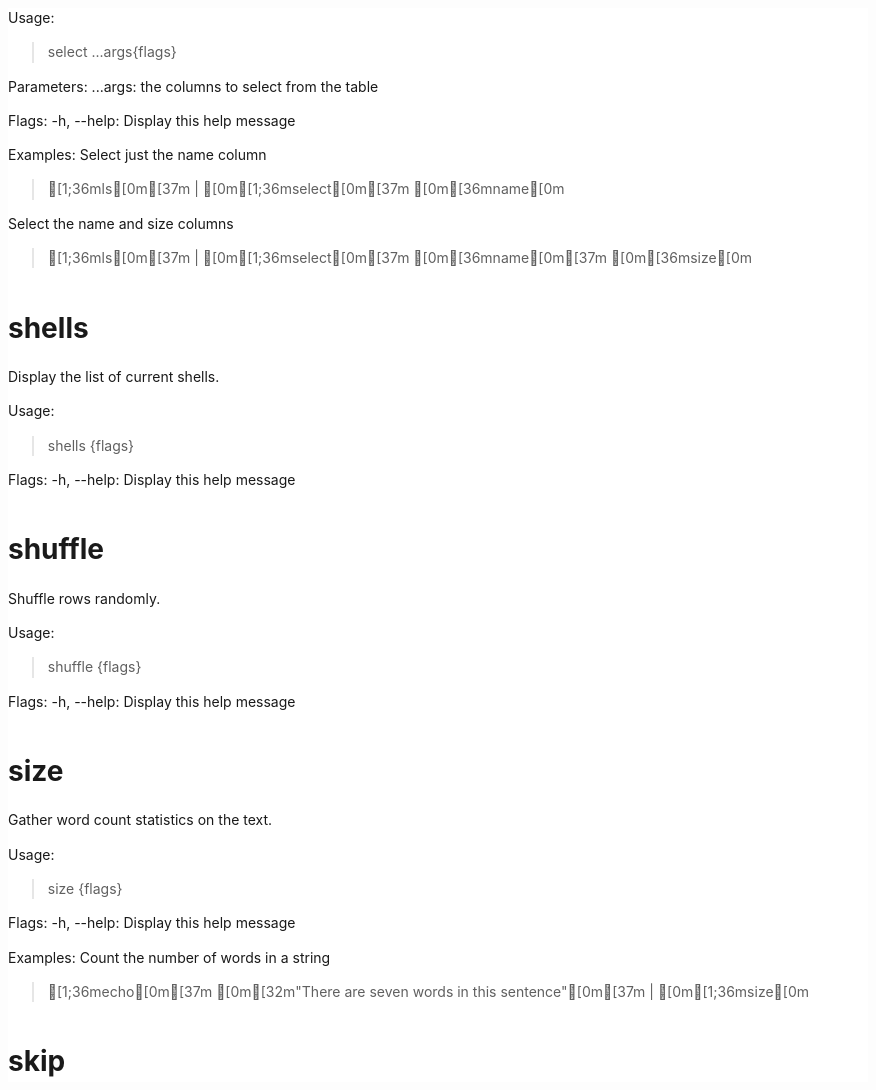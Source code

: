 Usage:
  > select  ...args{flags} 

Parameters:
  ...args: the columns to select from the table

Flags:
  -h, --help: Display this help message

Examples:
  Select just the name column
  > [1;36mls[0m[37m | [0m[1;36mselect[0m[37m [0m[36mname[0m

  Select the name and size columns
  > [1;36mls[0m[37m | [0m[1;36mselect[0m[37m [0m[36mname[0m[37m [0m[36msize[0m


# shells 

Display the list of current shells.

Usage:
  > shells {flags} 

Flags:
  -h, --help: Display this help message


# shuffle 

Shuffle rows randomly.

Usage:
  > shuffle {flags} 

Flags:
  -h, --help: Display this help message


# size 

Gather word count statistics on the text.

Usage:
  > size {flags} 

Flags:
  -h, --help: Display this help message

Examples:
  Count the number of words in a string
  > [1;36mecho[0m[37m [0m[32m"There are seven words in this sentence"[0m[37m | [0m[1;36msize[0m


# skip 
